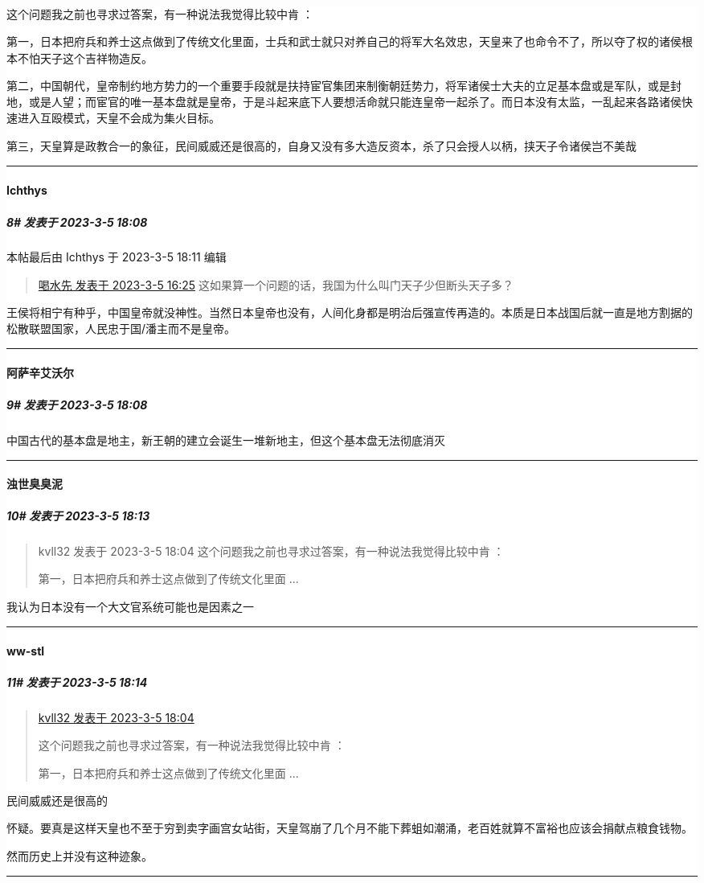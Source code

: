 这个问题我之前也寻求过答案，有一种说法我觉得比较中肯 ：

第一，日本把府兵和养士这点做到了传统文化里面，士兵和武士就只对养自己的将军大名效忠，天皇来了也命令不了，所以夺了权的诸侯根本不怕天子这个吉祥物造反。

第二，中国朝代，皇帝制约地方势力的一个重要手段就是扶持宦官集团来制衡朝廷势力，将军诸侯士大夫的立足基本盘或是军队，或是封地，或是人望；而宦官的唯一基本盘就是皇帝，于是斗起来底下人要想活命就只能连皇帝一起杀了。而日本没有太监，一乱起来各路诸侯快速进入互殴模式，天皇不会成为集火目标。

第三，天皇算是政教合一的象征，民间威威还是很高的，自身又没有多大造反资本，杀了只会授人以柄，挟天子令诸侯岂不美哉

*****

####  Ichthys  
##### 8#       发表于 2023-3-5 18:08

 本帖最后由 Ichthys 于 2023-3-5 18:11 编辑 
<blockquote><a href="httphttps://bbs.saraba1st.com/2b/forum.php?mod=redirect&amp;goto=findpost&amp;pid=59973471&amp;ptid=2122618" target="_blank">喝水先 发表于 2023-3-5 16:25</a>
这如果算一个问题的话，我国为什么叫门天子少但断头天子多？</blockquote>
王侯将相宁有种乎，中国皇帝就没神性。当然日本皇帝也没有，人间化身都是明治后强宣传再造的。本质是日本战国后就一直是地方割据的松散联盟国家，人民忠于国/潘主而不是皇帝。

*****

####  阿萨辛艾沃尔  
##### 9#       发表于 2023-3-5 18:08

中国古代的基本盘是地主，新王朝的建立会诞生一堆新地主，但这个基本盘无法彻底消灭

*****

####  浊世臭臭泥  
##### 10#       发表于 2023-3-5 18:13

<blockquote>kvll32 发表于 2023-3-5 18:04
这个问题我之前也寻求过答案，有一种说法我觉得比较中肯 ：

第一，日本把府兵和养士这点做到了传统文化里面 ...</blockquote>
我认为日本没有一个大文官系统可能也是因素之一

*****

####  ww-stl  
##### 11#       发表于 2023-3-5 18:14

<blockquote><a href="httphttps://bbs.saraba1st.com/2b/forum.php?mod=redirect&amp;goto=findpost&amp;pid=59974727&amp;ptid=2122618" target="_blank">kvll32 发表于 2023-3-5 18:04</a>

这个问题我之前也寻求过答案，有一种说法我觉得比较中肯 ：

第一，日本把府兵和养士这点做到了传统文化里面 ...</blockquote>
民间威威还是很高的

怀疑。要真是这样天皇也不至于穷到卖字画宫女站街，天皇驾崩了几个月不能下葬蛆如潮涌，老百姓就算不富裕也应该会捐献点粮食钱物。

然而历史上并没有这种迹象。

*****
